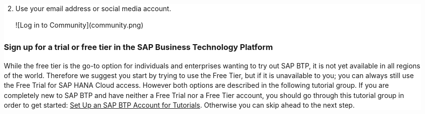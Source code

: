 2. Use your email address or social media account.

    <!-- border -->![Log in to Community](community.png)

### Sign up for a trial or free tier in the SAP Business Technology Platform

While the free tier is the go-to option for individuals and enterprises wanting to try out SAP BTP, it is not yet available in all regions of the world.  Therefore we suggest you start by trying to use the Free Tier, but if it is unavailable to you; you can always still use the Free Trial for SAP HANA Cloud access. However both options are described in the following tutorial group. If you are completely new to SAP BTP and have neither a Free Trial nor a Free Tier account, you should go through this tutorial group in order to get started: [Set Up an SAP BTP Account for Tutorials](group.btp-setup). Otherwise you can skip ahead to the next step.
